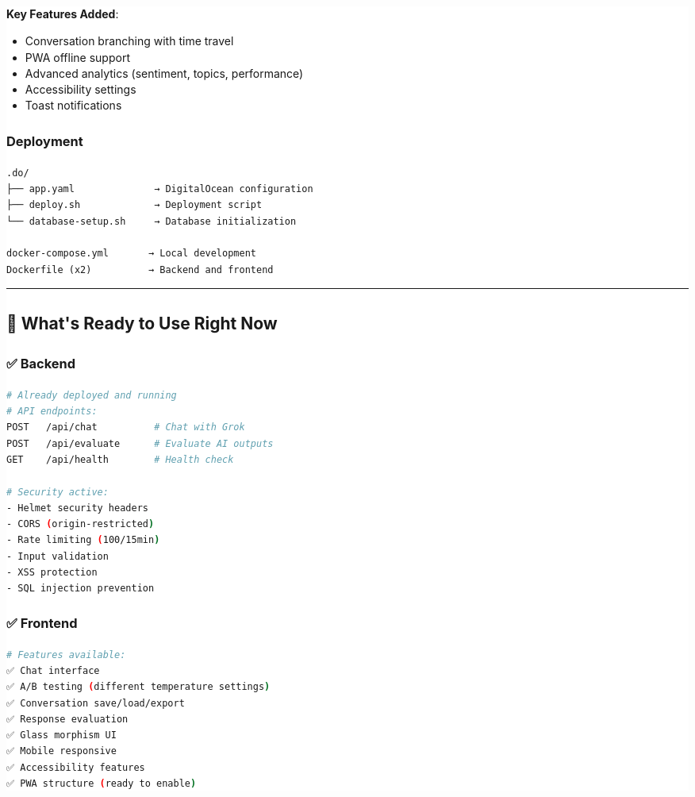 **Key Features Added**:
- Conversation branching with time travel
- PWA offline support
- Advanced analytics (sentiment, topics, performance)
- Accessibility settings
- Toast notifications

### Deployment
```
.do/
├── app.yaml              → DigitalOcean configuration
├── deploy.sh             → Deployment script
└── database-setup.sh     → Database initialization

docker-compose.yml       → Local development
Dockerfile (x2)          → Backend and frontend
```

---

## 🚀 What's Ready to Use Right Now

### ✅ Backend
```bash
# Already deployed and running
# API endpoints:
POST   /api/chat          # Chat with Grok
POST   /api/evaluate      # Evaluate AI outputs
GET    /api/health        # Health check

# Security active:
- Helmet security headers
- CORS (origin-restricted)
- Rate limiting (100/15min)
- Input validation
- XSS protection
- SQL injection prevention
```

### ✅ Frontend
```bash
# Features available:
✅ Chat interface
✅ A/B testing (different temperature settings)
✅ Conversation save/load/export
✅ Response evaluation
✅ Glass morphism UI
✅ Mobile responsive
✅ Accessibility features
✅ PWA structure (ready to enable)
```

